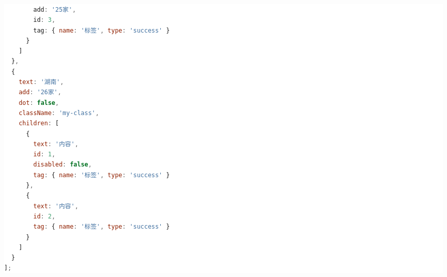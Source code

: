 ```javascript
        add: '25家',
        id: 3,
        tag: { name: '标签', type: 'success' }
      }
    ]
  },
  {
    text: '湖南',
    add: '26家',
    dot: false,
    className: 'my-class',
    children: [
      {
        text: '内容',
        id: 1,
        disabled: false,
        tag: { name: '标签', type: 'success' }
      },
      {
        text: '内容',
        id: 2,
        tag: { name: '标签', type: 'success' }
      }
    ]
  }
];
```
